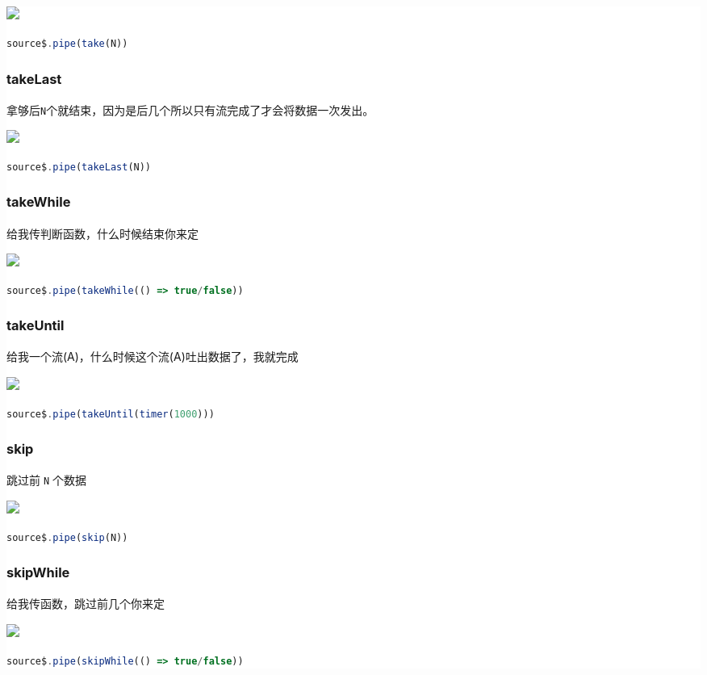 <img src="https://cn.rx.js.org/img/take.png" height="200"/>

```js
source$.pipe(take(N))
```

### takeLast

拿够后`N`个就结束，因为是后几个所以只有流完成了才会将数据一次发出。

<img src="https://cn.rx.js.org/img/takeLast.png" height="200"/>

```js
source$.pipe(takeLast(N))
```

### takeWhile

给我传判断函数，什么时候结束你来定

<img src="https://cn.rx.js.org/img/takeWhile.png" height="200"/>

```js
source$.pipe(takeWhile(() => true/false))
```

### takeUntil

给我一个流(A)，什么时候这个流(A)吐出数据了，我就完成

<img src="https://cn.rx.js.org/img/takeUntil.png" height="200"/>

```js
source$.pipe(takeUntil(timer(1000)))
```

### skip

跳过前 `N` 个数据

<img src="https://cn.rx.js.org/img/skip.png" height="200"/>

```js
source$.pipe(skip(N))
```

### skipWhile

给我传函数，跳过前几个你来定

<img src="https://cn.rx.js.org/img/skipWhile.png" height="200"/>

```js
source$.pipe(skipWhile(() => true/false))
```
